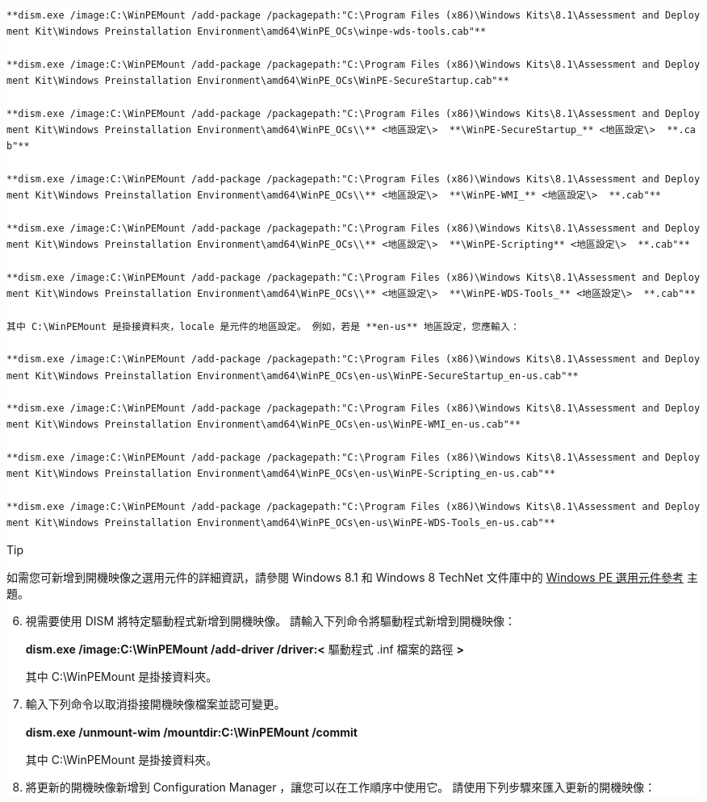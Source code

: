     **dism.exe /image:C:\WinPEMount /add-package /packagepath:"C:\Program Files (x86)\Windows Kits\8.1\Assessment and Deployment Kit\Windows Preinstallation Environment\amd64\WinPE_OCs\winpe-wds-tools.cab"**  

    **dism.exe /image:C:\WinPEMount /add-package /packagepath:"C:\Program Files (x86)\Windows Kits\8.1\Assessment and Deployment Kit\Windows Preinstallation Environment\amd64\WinPE_OCs\WinPE-SecureStartup.cab"**  

    **dism.exe /image:C:\WinPEMount /add-package /packagepath:"C:\Program Files (x86)\Windows Kits\8.1\Assessment and Deployment Kit\Windows Preinstallation Environment\amd64\WinPE_OCs\\** <地區設定\>  **\WinPE-SecureStartup_** <地區設定\>  **.cab"**  

    **dism.exe /image:C:\WinPEMount /add-package /packagepath:"C:\Program Files (x86)\Windows Kits\8.1\Assessment and Deployment Kit\Windows Preinstallation Environment\amd64\WinPE_OCs\\** <地區設定\>  **\WinPE-WMI_** <地區設定\>  **.cab"**  

    **dism.exe /image:C:\WinPEMount /add-package /packagepath:"C:\Program Files (x86)\Windows Kits\8.1\Assessment and Deployment Kit\Windows Preinstallation Environment\amd64\WinPE_OCs\\** <地區設定\>  **\WinPE-Scripting** <地區設定\>  **.cab"**  

    **dism.exe /image:C:\WinPEMount /add-package /packagepath:"C:\Program Files (x86)\Windows Kits\8.1\Assessment and Deployment Kit\Windows Preinstallation Environment\amd64\WinPE_OCs\\** <地區設定\>  **\WinPE-WDS-Tools_** <地區設定\>  **.cab"**  

    其中 C:\WinPEMount 是掛接資料夾，locale 是元件的地區設定。 例如，若是 **en-us** 地區設定，您應輸入：  

    **dism.exe /image:C:\WinPEMount /add-package /packagepath:"C:\Program Files (x86)\Windows Kits\8.1\Assessment and Deployment Kit\Windows Preinstallation Environment\amd64\WinPE_OCs\en-us\WinPE-SecureStartup_en-us.cab"**  

    **dism.exe /image:C:\WinPEMount /add-package /packagepath:"C:\Program Files (x86)\Windows Kits\8.1\Assessment and Deployment Kit\Windows Preinstallation Environment\amd64\WinPE_OCs\en-us\WinPE-WMI_en-us.cab"**  

    **dism.exe /image:C:\WinPEMount /add-package /packagepath:"C:\Program Files (x86)\Windows Kits\8.1\Assessment and Deployment Kit\Windows Preinstallation Environment\amd64\WinPE_OCs\en-us\WinPE-Scripting_en-us.cab"**  

    **dism.exe /image:C:\WinPEMount /add-package /packagepath:"C:\Program Files (x86)\Windows Kits\8.1\Assessment and Deployment Kit\Windows Preinstallation Environment\amd64\WinPE_OCs\en-us\WinPE-WDS-Tools_en-us.cab"**  

   > [!TIP]
   >  如需您可新增到開機映像之選用元件的詳細資訊，請參閱 Windows 8.1 和 Windows 8 TechNet 文件庫中的 [Windows PE 選用元件參考](https://technet.microsoft.com/library/hh824926.aspx) 主題。  

6. 視需要使用 DISM 將特定驅動程式新增到開機映像。 請輸入下列命令將驅動程式新增到開機映像：  

    **dism.exe /image:C:\WinPEMount /add-driver /driver:<** 驅動程式 .inf 檔案的路徑  **>**  

    其中 C:\WinPEMount 是掛接資料夾。  

7. 輸入下列命令以取消掛接開機映像檔案並認可變更。  

    **dism.exe /unmount-wim /mountdir:C:\WinPEMount /commit**  

    其中 C:\WinPEMount 是掛接資料夾。  

8. 將更新的開機映像新增到 Configuration Manager ，讓您可以在工作順序中使用它。 請使用下列步驟來匯入更新的開機映像：  
